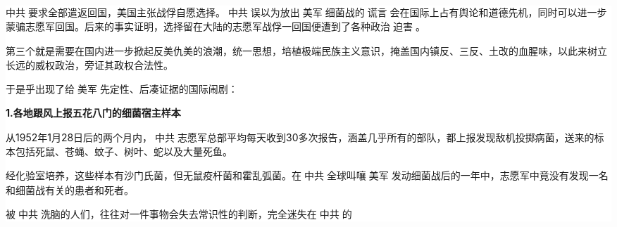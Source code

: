   中共
  </ok>
  要求全部遣返回国，美国主张战俘自愿选择。
  <ok href="/term/1059">
   中共
  </ok>
  误以为放出
  <ok href="/term/4383">
   美军
  </ok>
  细菌战的
  <ok href="/term/18639">
   谎言
  </ok>
  会在国际上占有舆论和道德先机，同时可以进一步蒙骗志愿军回国。后来的事实证明，选择留在大陆的志愿军战俘一回国便遭到了各种政治
  <ok href="http://www.minghui.org/mh/glossary.html#37">
   迫害
  </ok>
  。
 </p>
 <p>
  第三个就是需要在国内进一步掀起反美仇美的浪潮，统一思想，培植极端民族主义意识，掩盖国内镇反、三反、土改的血腥味，以此来树立长远的威权政治，旁证其政权合法性。
 </p>
 <p>
  于是乎出现了给
  <ok href="/term/4383">
   美军
  </ok>
  先定性、后凑证据的国际闹剧：
 </p>
 <p>
  <b>
   1.各地跟风上报五花八门的细菌宿主样本
  </b>
 </p>
 <p>
  从1952年1月28日后的两个月内，
  <ok href="/term/1059">
   中共
  </ok>
  志愿军总部平均每天收到30多次报告，涵盖几乎所有的部队，都上报发现敌机投掷病菌，送来的标本包括死鼠、苍蝇、蚊子、树叶、蛇以及大量死鱼。
 </p>
 <p>
  经化验室培养，这些样本有沙门氏菌，但无鼠疫杆菌和霍乱弧菌。在
  <ok href="/term/1059">
   中共
  </ok>
  全球叫嚷
  <ok href="/term/4383">
   美军
  </ok>
  发动细菌战后的一年中，志愿军中竟没有发现一名和细菌战有关的患者和死者。
 </p>
 <p>
  被
  <ok href="/term/1059">
   中共
  </ok>
  洗脑的人们，往往对一件事物会失去常识性的判断，完全迷失在
  <ok href="/term/1059">
   中共
  </ok>
  的
  <ok href="/term/18639">